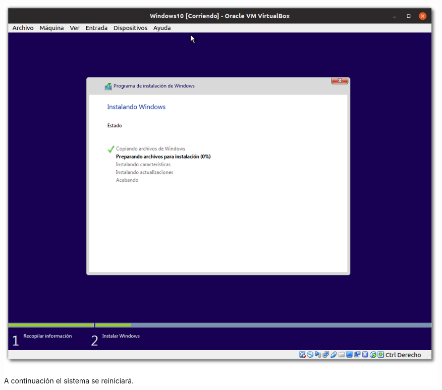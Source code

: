 ![Progreso de la instalación](InstalacionWindows10/W10_017.png "Progreso de la instalación")

A continuación el sistema se reiniciará.
